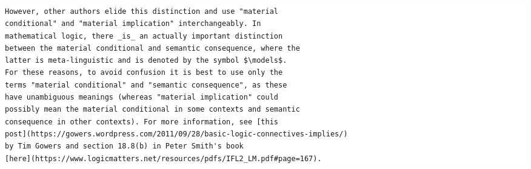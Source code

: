     However, other authors elide this distinction and use "material
    conditional" and "material implication" interchangeably. In
    mathematical logic, there _is_ an actually important distinction
    between the material conditional and semantic consequence, where the
    latter is meta-linguistic and is denoted by the symbol $\models$.
    For these reasons, to avoid confusion it is best to use only the
    terms "material conditional" and "semantic consequence", as these
    have unambiguous meanings (whereas "material implication" could
    possibly mean the material conditional in some contexts and semantic
    consequence in other contexts). For more information, see [this
    post](https://gowers.wordpress.com/2011/09/28/basic-logic-connectives-implies/)
    by Tim Gowers and section 18.8(b) in Peter Smith's book
    [here](https://www.logicmatters.net/resources/pdfs/IFL2_LM.pdf#page=167).

[^dependence]: Somewhat technically: if $f$ is a function taking two
    inputs such that there exists another two-input function $g$ as well
    as a one-input function $h$ such that $f(x,y) = g(h(x), h(y))$ for
    all inputs $x$ and $y$, then we can say that $f$ depends only on the
    $h$-values of the inputs---there's some other function $g$ that does
    exactly that $f$ accomplishes, but only using the $h$-values!
    <!-- TODO: give the example of a function that only depends on the last digit of the inputs -->

[^intuitive]:  Some
    books use $P \rightarrow Q$ to initially mean the intuitive
    notion of “if $P$, then $Q$”.

    So there's two ways to approach what '$\rightarrow$' means. One way
    is to define it according to the truth table, then show that "$P
    \rightarrow Q$" matches that "intuitive" meaning of "if P, then Q"
    (i.e. a statement following MP and CP). That's what I was trying to
    get at there, by defining "$P \rightarrow Q$" as the same as
    "$\lnot P\lor Q$" (but then not using the former notation because
    it seemed confusing). The other way is to let "$P \rightarrow Q$"
    be a connective that obeys MP and CP (i.e. we define
    '$\rightarrow$' to mean the intuitive "if ... then ..."), then show
    that this has a truth table equivalent to "$\lnot P\lor Q$".

    - there's a bit of a tricky thing going on here where some books use
    $\rightarrow$ to mean the intuitive conditional, and then show that
    $\rightarrow$ works the same as not-p-or-q. whereas other books
    just define $\rightarrow$ to be the material conditional, and then
    they try to show that $\rightarrow$ is the same as the intuitive
    "if...then...". maybe mention this in like a footnote.

[^rigid]: This whole result comes about because classical logic is
    "rigid" in some sense.

[^alt_proof]: You might say that in the above proof, at the step where
    we ask whether we could say that $1+1\ne 3$ ($\lnot Q$), that of
    course we could. That is also a valid approach. If you want to
    continue the proof that way, we have that the Moon is made of cheese
    ($P$); $1+1\ne 3$ ($\lnot Q$); and "the Moon is not made of cheese
    or $1+1=3$" ($\lnot P \lor Q$). But the first two of these directly
    contradict the third. So we have a contradiction. And [from a
    contradiction we can derive
    anything](https://en.wikipedia.org/wiki/Principle_of_explosion),
    including that $1+1=3$.


[^connectives_notation]: There's a variety of notations here, e.g.,
[^implication]: This footnote is for readers who are curious about this
[^halmos]: From the Preface of Paul Halmos's book _Naive Set Theory_:
[^gowers_syntax]: In one of the most striking posts on mathematical